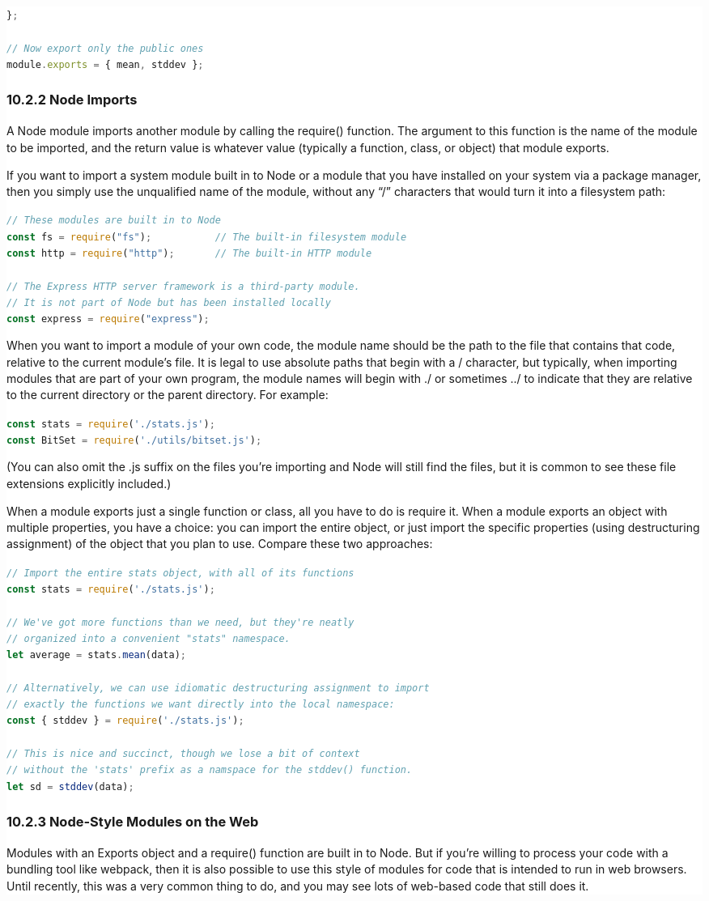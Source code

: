```js
};

// Now export only the public ones
module.exports = { mean, stddev };
```
### 10.2.2 Node Imports
A Node module imports another module by calling the require() function. The argument to this function is the name of the module to be imported, and the return value is whatever value (typically a function, class, or object) that module exports.

If you want to import a system module built in to Node or a module that you have installed on your system via a package manager, then you simply use the unqualified name of the module, without any “/” characters that would turn it into a filesystem path:
```js
// These modules are built in to Node
const fs = require("fs");           // The built-in filesystem module
const http = require("http");       // The built-in HTTP module

// The Express HTTP server framework is a third-party module.
// It is not part of Node but has been installed locally
const express = require("express");
```
When you want to import a module of your own code, the module name should be the path to the file that contains that code, relative to the current module’s file. It is legal to use absolute paths that begin with a / character, but typically, when importing modules that are part of your own program, the module names will begin with ./ or sometimes ../ to indicate that they are relative to the current directory or the parent directory. For example:
```js
const stats = require('./stats.js');
const BitSet = require('./utils/bitset.js');
```
(You can also omit the .js suffix on the files you’re importing and Node will still find the files, but it is common to see these file extensions explicitly included.)

When a module exports just a single function or class, all you have to do is require it. When a module exports an object with multiple properties, you have a choice: you can import the entire object, or just import the specific properties (using destructuring assignment) of the object that you plan to use. Compare these two approaches:
```js
// Import the entire stats object, with all of its functions
const stats = require('./stats.js');

// We've got more functions than we need, but they're neatly
// organized into a convenient "stats" namespace.
let average = stats.mean(data);

// Alternatively, we can use idiomatic destructuring assignment to import
// exactly the functions we want directly into the local namespace:
const { stddev } = require('./stats.js');

// This is nice and succinct, though we lose a bit of context
// without the 'stats' prefix as a namspace for the stddev() function.
let sd = stddev(data);
```
### 10.2.3 Node-Style Modules on the Web
Modules with an Exports object and a require() function are built in to Node. But if you’re willing to process your code with a bundling tool like webpack, then it is also possible to use this style of modules for code that is intended to run in web browsers. Until recently, this was a very common thing to do, and you may see lots of web-based code that still does it.

